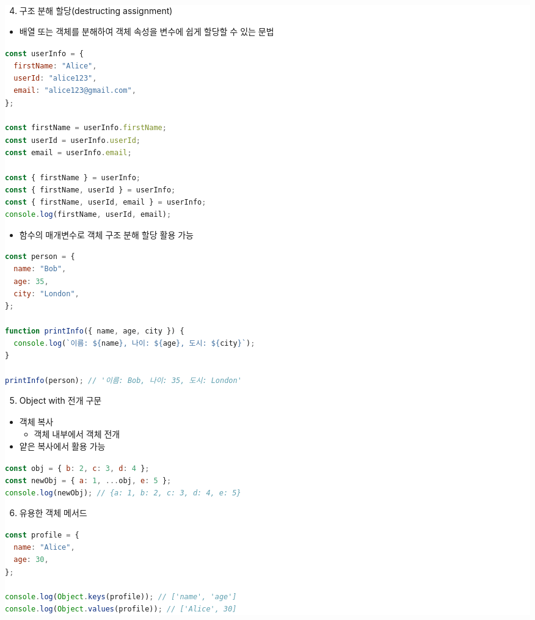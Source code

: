 4. 구조 분해 할당(destructing assignment)

- 배열 또는 객체를 분해하여 객체 속성을 변수에 쉽게 할당할 수 있는 문법

```js
const userInfo = {
  firstName: "Alice",
  userId: "alice123",
  email: "alice123@gmail.com",
};

const firstName = userInfo.firstName;
const userId = userInfo.userId;
const email = userInfo.email;

const { firstName } = userInfo;
const { firstName, userId } = userInfo;
const { firstName, userId, email } = userInfo;
console.log(firstName, userId, email);
```

- 함수의 매개변수로 객체 구조 분해 할당 활용 가능

```js
const person = {
  name: "Bob",
  age: 35,
  city: "London",
};

function printInfo({ name, age, city }) {
  console.log(`이름: ${name}, 나이: ${age}, 도시: ${city}`);
}

printInfo(person); // '이름: Bob, 나이: 35, 도시: London'
```

5. Object with 전개 구문

- 객체 복사
  - 객체 내부에서 객체 전개
- 얕은 복사에서 활용 가능

```js
const obj = { b: 2, c: 3, d: 4 };
const newObj = { a: 1, ...obj, e: 5 };
console.log(newObj); // {a: 1, b: 2, c: 3, d: 4, e: 5}
```

6. 유용한 객체 메서드

```js
const profile = {
  name: "Alice",
  age: 30,
};

console.log(Object.keys(profile)); // ['name', 'age']
console.log(Object.values(profile)); // ['Alice', 30]
```


  [product]: 5,
  [prefix + suffix]: "value",